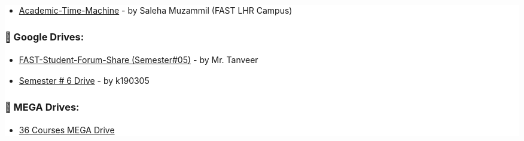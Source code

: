 - [Academic-Time-Machine](https://github.com/saleha-muzammil/Academic-Time-Machine) - by Saleha Muzammil (FAST LHR Campus)
### 📌 Google Drives:

- [FAST-Student-Forum-Share (Semester#05)](https://drive.google.com/drive/folders/1Nd-xXgDptMCgM-chK2BjW7Lw7E5x5aBu?usp=sharing) - by Mr. Tanveer

- [Semester # 6 Drive](https://drive.google.com/drive/folders/1mskVnnCGdvGl6Eu8N8z3hh_M5s7fl3db?usp=sharing) - by k190305

### 📌 MEGA Drives:
- [36 Courses MEGA Drive](https://mega.nz/folder/1gNjgIrR#qtAvPP6gR0fdzjQUQG8Tkw)


